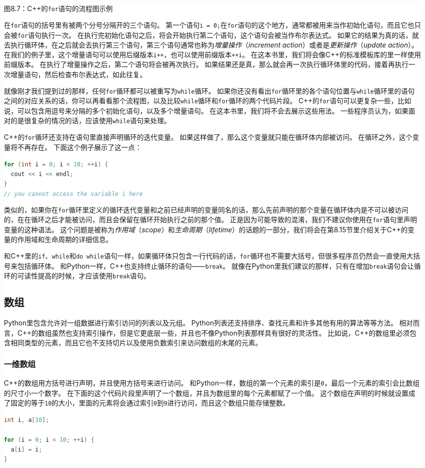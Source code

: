 图8.7：C++的`for`语句的流程图示例

在`for`语句的括号里有被两个分号分隔开的三个语句。
第一个语句`i = 0;`在`for`语句的这个地方，通常都被用来当作初始化语句，而且它也只会被`for`语句执行一次。
在执行完初始化语句之后，将会开始执行第二个语句，这个语句会被当作布尔表达式。
如果它的结果为真的话，就去执行循环体，在之后就会去执行第三个语句，第三个语句通常也称为*增量操作*（*increment action*）或者是*更新操作*（*update action*）。
在我们的例子里，这个增量语句可以使用后缀版本`i++`，也可以使用前缀版本`++i`。
在这本书里，我们将会像C++的标准模板库的里一样使用前缀版本。
在执行了增量操作之后，第二个语句将会被再次执行。
如果结果还是真，那么就会再一次执行循环体里的代码，接着再执行一次增量语句，然后检查布尔表达式，如此往复。

就像刚才我们提到过的那样，任何`for`循环都可以被重写为`while`循环。
如果你还没有看出`for`循环里的各个语句位置与`while`循环里的语句之间的对应关系的话，你可以再看看那个流程图，以及比较`while`循环和`for`循环的两个代码片段。
C++的`for`语句可以更复杂一些，比如说，可以包含用逗号来分隔的多个初始化语句，以及多个增量语句。
在这本书里，我们将不会去展示这些用法。
一些程序员认为，如果面对的是很复杂的情况的话，应该使用`while`语句来处理。

C++的`for`循环还支持在语句里直接声明循环的迭代变量。
如果这样做了，那么这个变量就只能在循环体内部被访问。
在循环之外，这个变量将不再存在。
下面这个例子展示了这一点：

```C++
for (int i = 0; i < 10; ++i) {
  cout << i << endl;
}
// you cannot access the variable i here
```

类似的，如果你在`for`循环里定义的循环迭代变量和之前已经声明的变量同名的话，那么先前声明的那个变量在循环体内是不可以被访问的，在在循环之后才能被访问，而且会保留在循环开始执行之前的那个值。
正是因为可能导致的混淆，我们不建议你使用在`for`语句里声明变量的这种语法。
这个问题是被称为*作用域*（*scope*）和*生命周期*（*lifetime*）的话题的一部分，我们将会在第8.15节里介绍关于C++的变量的作用域和生命周期的详细信息。

和C++里的`if`、`while`和`do while`语句一样，如果循环体只包含一行代码的话，`for`循环也不需要大括号，但很多程序员仍然会一直使用大括号来包括循环体。
和Python一样，C++也支持终止循环的语句——`break`。
就像在Python里我们建议的那样，只有在增加`break`语句会让循环的可读性提高的时候，才应该使用`break`语句。

## 数组

Python里包含允许对一组数据进行索引访问的列表以及元组。
Python列表还支持排序、查找元素和许多其他有用的算法等等方法。
相对而言，C++的数组虽然也支持索引操作，但是它更底层一些，并且也不像Python列表那样具有很好的灵活性。
比如说，C++的数组里必须包含相同类型的元素，而且它也不支持切片以及使用负数索引来访问数组的末尾的元素。

### 一维数组

C++的数组用方括号进行声明，并且使用方括号来进行访问。
和Python一样，数组的第一个元素的索引是`0`，最后一个元素的索引会比数组的尺寸小一个数字。
在下面的这个代码片段里声明了一个数组，并且为数组里的每个元素都赋了一个值。
这个数组在声明的时候就设置成了固定的等于`10`的大小，里面的元素将会通过索引`0`到`9`进行访问，而且这个数组只能存储整数。

```C++
int i, a[10];

for (i = 0; i < 10; ++i) {
  a[i] = i;
}
````

